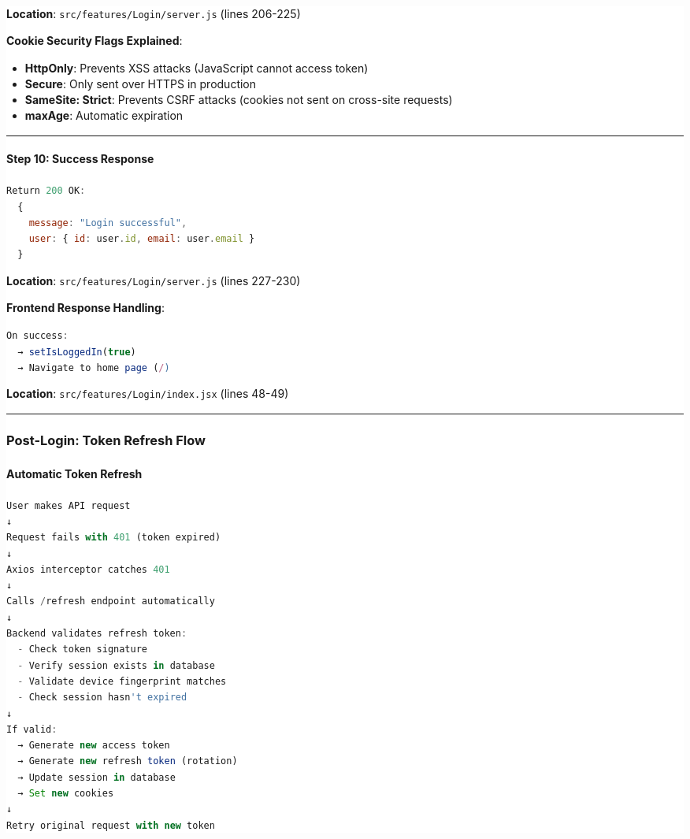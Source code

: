 **Location**: `src/features/Login/server.js` (lines 206-225)

**Cookie Security Flags Explained**:
- **HttpOnly**: Prevents XSS attacks (JavaScript cannot access token)
- **Secure**: Only sent over HTTPS in production
- **SameSite: Strict**: Prevents CSRF attacks (cookies not sent on cross-site requests)
- **maxAge**: Automatic expiration

---

#### Step 10: Success Response
```javascript
Return 200 OK:
  {
    message: "Login successful",
    user: { id: user.id, email: user.email }
  }
```

**Location**: `src/features/Login/server.js` (lines 227-230)

**Frontend Response Handling**:
```javascript
On success:
  → setIsLoggedIn(true)
  → Navigate to home page (/)
```

**Location**: `src/features/Login/index.jsx` (lines 48-49)

---

### Post-Login: Token Refresh Flow

#### Automatic Token Refresh
```javascript
User makes API request
↓
Request fails with 401 (token expired)
↓
Axios interceptor catches 401
↓
Calls /refresh endpoint automatically
↓
Backend validates refresh token:
  - Check token signature
  - Verify session exists in database
  - Validate device fingerprint matches
  - Check session hasn't expired
↓
If valid:
  → Generate new access token
  → Generate new refresh token (rotation)
  → Update session in database
  → Set new cookies
↓
Retry original request with new token
```
